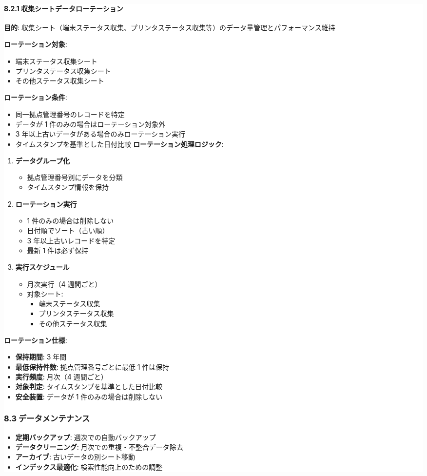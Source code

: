 #### 8.2.1 収集シートデータローテーション

**目的**: 収集シート（端末ステータス収集、プリンタステータス収集等）のデータ量管理とパフォーマンス維持

**ローテーション対象**:

- 端末ステータス収集シート
- プリンタステータス収集シート
- その他ステータス収集シート

**ローテーション条件**:

- 同一拠点管理番号のレコードを特定
- データが 1 件のみの場合はローテーション対象外
- 3 年以上古いデータがある場合のみローテーション実行
- タイムスタンプを基準とした日付比較
  **ローテーション処理ロジック**:

1. **データグループ化**

   - 拠点管理番号別にデータを分類
   - タイムスタンプ情報を保持

2. **ローテーション実行**

   - 1 件のみの場合は削除しない
   - 日付順でソート（古い順）
   - 3 年以上古いレコードを特定
   - 最新 1 件は必ず保持

3. **実行スケジュール**
   - 月次実行（4 週間ごと）
   - 対象シート:
     - 端末ステータス収集
     - プリンタステータス収集
     - その他ステータス収集

**ローテーション仕様**:

- **保持期間**: 3 年間
- **最低保持件数**: 拠点管理番号ごとに最低 1 件は保持
- **実行頻度**: 月次（4 週間ごと）
- **対象判定**: タイムスタンプを基準とした日付比較
- **安全装置**: データが 1 件のみの場合は削除しない

### 8.3 データメンテナンス

- **定期バックアップ**: 週次での自動バックアップ
- **データクリーニング**: 月次での重複・不整合データ除去
- **アーカイブ**: 古いデータの別シート移動
- **インデックス最適化**: 検索性能向上のための調整
